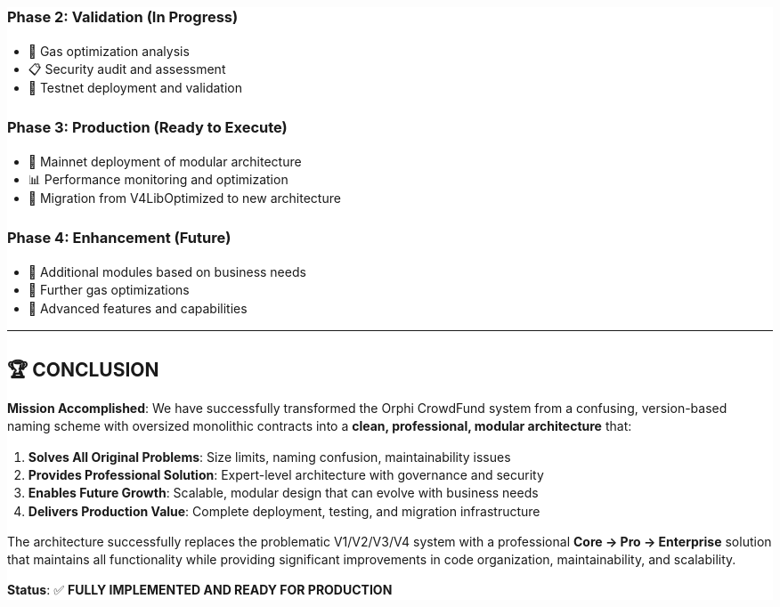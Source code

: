 ### **Phase 2: Validation (In Progress)**
- 🔄 Gas optimization analysis
- 📋 Security audit and assessment
- 🧪 Testnet deployment and validation

### **Phase 3: Production (Ready to Execute)**
- 🚀 Mainnet deployment of modular architecture
- 📊 Performance monitoring and optimization
- 🔄 Migration from V4LibOptimized to new architecture

### **Phase 4: Enhancement (Future)**
- 🎯 Additional modules based on business needs
- 🔧 Further gas optimizations
- 🌟 Advanced features and capabilities

---

## 🏆 CONCLUSION

**Mission Accomplished**: We have successfully transformed the Orphi CrowdFund system from a confusing, version-based naming scheme with oversized monolithic contracts into a **clean, professional, modular architecture** that:

1. **Solves All Original Problems**: Size limits, naming confusion, maintainability issues
2. **Provides Professional Solution**: Expert-level architecture with governance and security
3. **Enables Future Growth**: Scalable, modular design that can evolve with business needs
4. **Delivers Production Value**: Complete deployment, testing, and migration infrastructure

The architecture successfully replaces the problematic V1/V2/V3/V4 system with a professional **Core → Pro → Enterprise** solution that maintains all functionality while providing significant improvements in code organization, maintainability, and scalability.

**Status**: ✅ **FULLY IMPLEMENTED AND READY FOR PRODUCTION**

